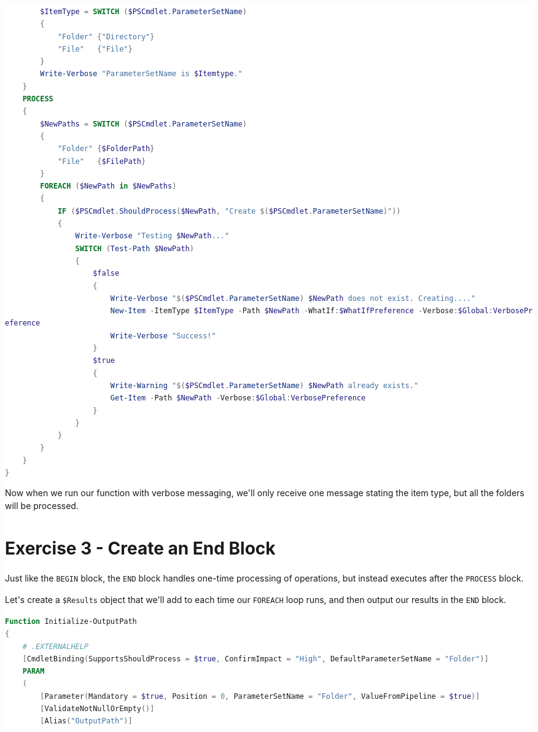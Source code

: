 ```powershell
        $ItemType = SWITCH ($PSCmdlet.ParameterSetName)
        {
            "Folder" {"Directory"}
            "File"   {"File"}
        }
        Write-Verbose "ParameterSetName is $Itemtype."
    }
    PROCESS
    {
        $NewPaths = SWITCH ($PSCmdlet.ParameterSetName)
        {
            "Folder" {$FolderPath}
            "File"   {$FilePath}
        }
        FOREACH ($NewPath in $NewPaths)
        {
            IF ($PSCmdlet.ShouldProcess($NewPath, "Create $($PSCmdlet.ParameterSetName)"))
            {
                Write-Verbose "Testing $NewPath..."
                SWITCH (Test-Path $NewPath)
                {
                    $false
                    {
                        Write-Verbose "$($PSCmdlet.ParameterSetName) $NewPath does not exist. Creating...."
                        New-Item -ItemType $ItemType -Path $NewPath -WhatIf:$WhatIfPreference -Verbose:$Global:VerbosePreference
                        Write-Verbose "Success!"
                    }
                    $true
                    {
                        Write-Warning "$($PSCmdlet.ParameterSetName) $NewPath already exists."
                        Get-Item -Path $NewPath -Verbose:$Global:VerbosePreference
                    }
                }
            }
        }
    }
}
```

Now when we run our function with verbose messaging, we'll only receive one message stating the item type, but all the folders will be processed.

# Exercise 3 - Create an End Block

Just like the `BEGIN` block, the `END` block handles one-time processing of operations, but instead executes after the `PROCESS` block.

Let's create a `$Results` object that we'll add to each time our `FOREACH` loop runs, and then output our results in the `END` block.
```powershell
Function Initialize-OutputPath
{
    # .EXTERNALHELP
    [CmdletBinding(SupportsShouldProcess = $true, ConfirmImpact = "High", DefaultParameterSetName = "Folder")]
    PARAM
    (
        [Parameter(Mandatory = $true, Position = 0, ParameterSetName = "Folder", ValueFromPipeline = $true)]
        [ValidateNotNullOrEmpty()]
        [Alias("OutputPath")]
```